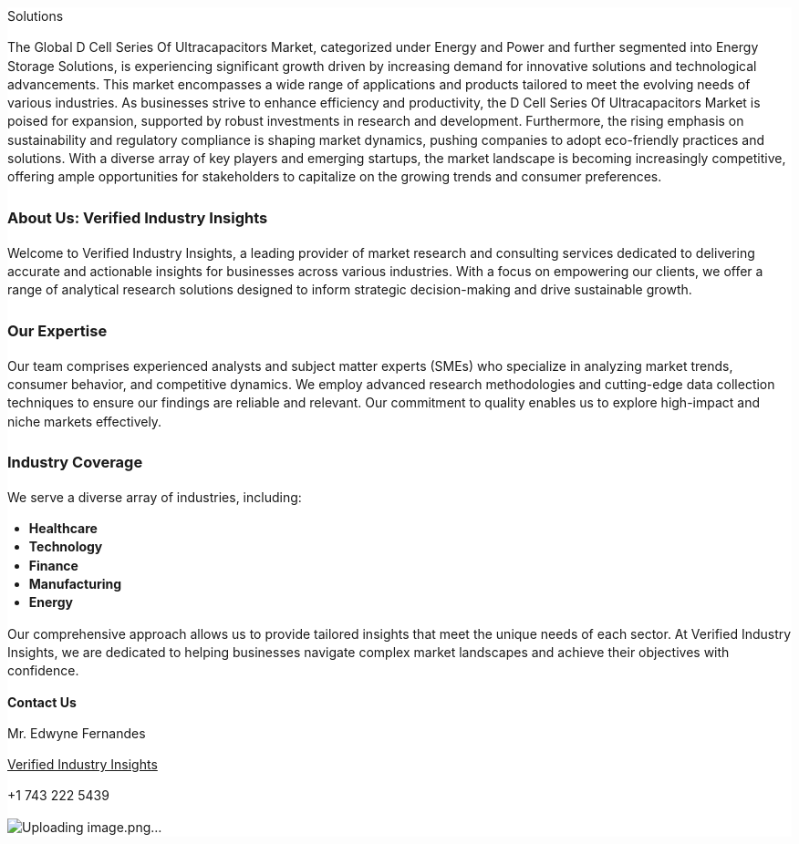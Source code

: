 Solutions </h3><p>The Global D Cell Series Of Ultracapacitors Market, categorized under Energy and Power and further segmented into Energy Storage Solutions, is experiencing significant growth driven by increasing demand for innovative solutions and technological advancements. This market encompasses a wide range of applications and products tailored to meet the evolving needs of various industries. As businesses strive to enhance efficiency and productivity, the D Cell Series Of Ultracapacitors Market is poised for expansion, supported by robust investments in research and development. Furthermore, the rising emphasis on sustainability and regulatory compliance is shaping market dynamics, pushing companies to adopt eco-friendly practices and solutions. With a diverse array of key players and emerging startups, the market landscape is becoming increasingly competitive, offering ample opportunities for stakeholders to capitalize on the growing trends and consumer preferences.</p><h3>About Us: Verified Industry Insights</h3><p>Welcome to Verified Industry Insights, a leading provider of market research and consulting services dedicated to delivering accurate and actionable insights for businesses across various industries. With a focus on empowering our clients, we offer a range of analytical research solutions designed to inform strategic decision-making and drive sustainable growth.</p><h3>Our Expertise</h3><p>Our team comprises experienced analysts and subject matter experts (SMEs) who specialize in analyzing market trends, consumer behavior, and competitive dynamics. We employ advanced research methodologies and cutting-edge data collection techniques to ensure our findings are reliable and relevant. Our commitment to quality enables us to explore high-impact and niche markets effectively.</p><h3>Industry Coverage</h3><p>We serve a diverse array of industries, including:</p><ul><li><strong>Healthcare</strong></li><li><strong>Technology</strong></li><li><strong>Finance</strong></li><li><strong>Manufacturing</strong></li><li><strong>Energy</strong></li></ul><p>Our comprehensive approach allows us to provide tailored insights that meet the unique needs of each sector. At Verified Industry Insights, we are dedicated to helping businesses navigate complex market landscapes and achieve their objectives with confidence.</p><p><strong>Contact Us</strong></p><p>Mr. Edwyne Fernandes</p><p><a href="https://www.verifiedindustryinsights.com/">Verified Industry Insights</a></p><p>+1 743 222 5439</p>
![Uploading image.png…]()
